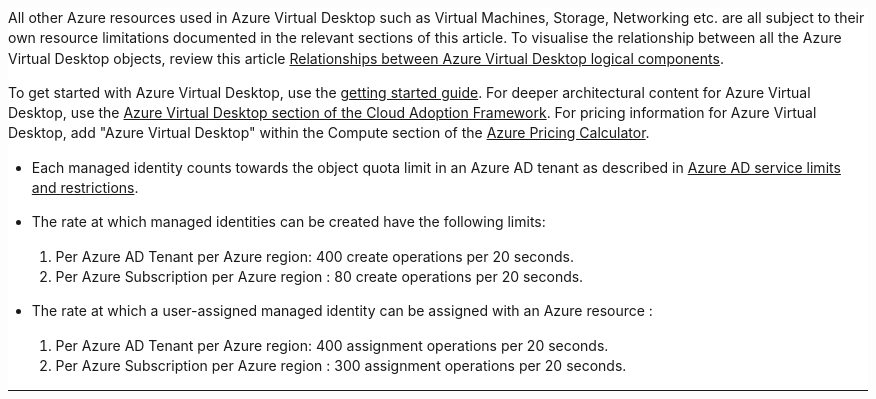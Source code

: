 All other Azure resources used in Azure Virtual Desktop such as Virtual Machines, Storage, Networking etc. are all subject to their own resource limitations documented in the relevant sections of this article. 
To visualise the relationship between all the Azure Virtual Desktop objects, review this article [Relationships between Azure Virtual Desktop logical components](/azure/architecture/example-scenario/wvd/windows-virtual-desktop#azure-virtual-desktop-limitations).

To get started with Azure Virtual Desktop, use the [getting started guide](../articles/virtual-desktop/overview.md).
For deeper architectural content for Azure Virtual Desktop, use the [Azure Virtual Desktop section of the Cloud Adoption Framework](/azure/cloud-adoption-framework/scenarios/wvd/).
For pricing information for Azure Virtual Desktop, add "Azure Virtual Desktop" within the Compute section of the [Azure Pricing Calculator](https://azure.microsoft.com/pricing/calculator).

- Each managed identity counts towards the object quota limit in an Azure AD tenant as described in [Azure AD service limits and restrictions](../articles/active-directory/enterprise-users/directory-service-limits-restrictions.md).
-	The rate at which managed identities can be created have the following limits:

    1. Per Azure AD Tenant per Azure region: 400 create operations per 20 seconds.
    2. Per Azure Subscription per Azure region : 80 create operations per 20 seconds.

-	The rate at which a user-assigned managed identity can be assigned with an Azure resource :

    1. Per Azure AD Tenant per Azure region: 400 assignment operations per 20 seconds.
    2. Per Azure Subscription per Azure region : 300 assignment operations per 20 seconds.







---

